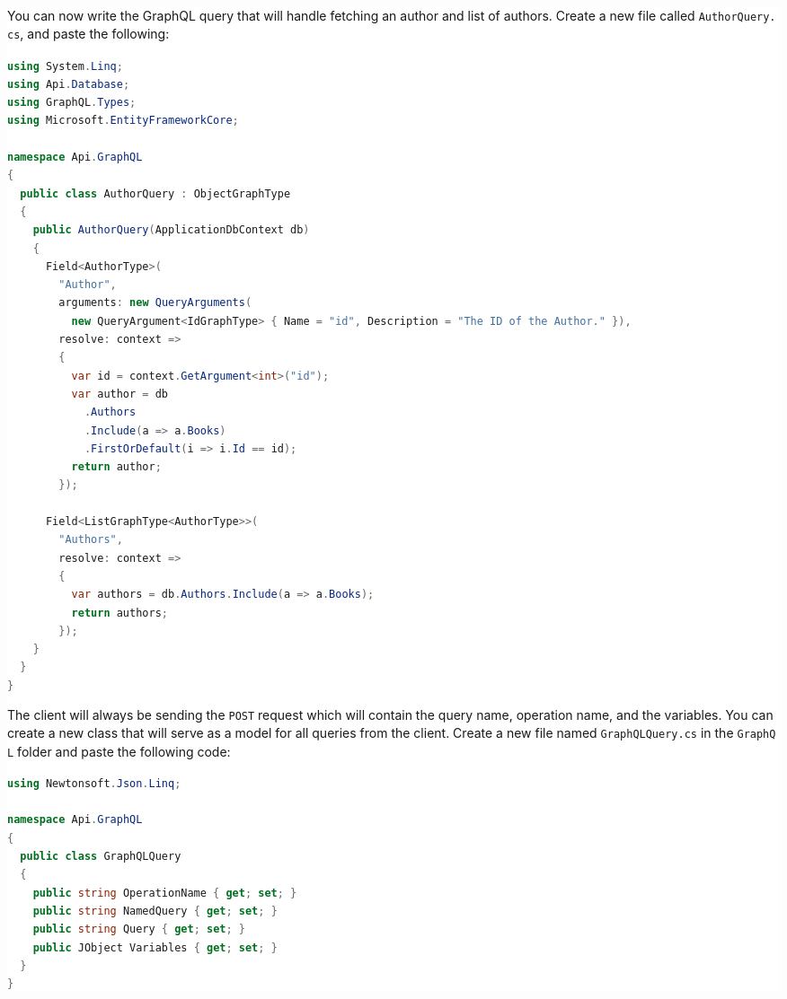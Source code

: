 You can now write the GraphQL query that will handle fetching an author and list of authors. Create a new file called `AuthorQuery.cs`, and paste the following:

```cs
using System.Linq;
using Api.Database;
using GraphQL.Types;
using Microsoft.EntityFrameworkCore;

namespace Api.GraphQL
{
  public class AuthorQuery : ObjectGraphType
  {
    public AuthorQuery(ApplicationDbContext db)
    {
      Field<AuthorType>(
        "Author",
        arguments: new QueryArguments(
          new QueryArgument<IdGraphType> { Name = "id", Description = "The ID of the Author." }),
        resolve: context =>
        {
          var id = context.GetArgument<int>("id");
          var author = db
            .Authors
            .Include(a => a.Books)
            .FirstOrDefault(i => i.Id == id);
          return author;
        });

      Field<ListGraphType<AuthorType>>(
        "Authors",
        resolve: context =>
        {
          var authors = db.Authors.Include(a => a.Books);
          return authors;
        });
    }
  }
}
```

The client will always be sending the `POST` request which will contain the query name, operation name, and the variables. You can create a new class that will serve as a model for all queries from the client. Create a new file named `GraphQLQuery.cs` in the `GraphQL` folder and paste the following code:

```cs
using Newtonsoft.Json.Linq;

namespace Api.GraphQL
{
  public class GraphQLQuery
  {
    public string OperationName { get; set; }
    public string NamedQuery { get; set; }
    public string Query { get; set; }
    public JObject Variables { get; set; }
  }
}
```
